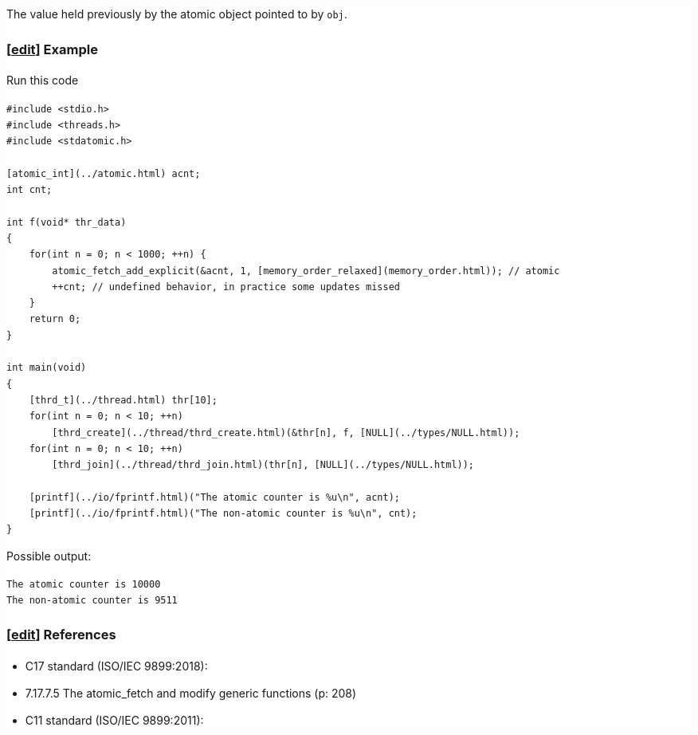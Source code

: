 The value held previously by the atomic object pointed to by `obj`. 

### [[edit](https://en.cppreference.com/mwiki/index.php?title=c/atomic/atomic_fetch_add&action=edit&section=3 "Edit section: Example")] Example

Run this code
    
    
    #include <stdio.h>
    #include <threads.h>
    #include <stdatomic.h>
     
    [atomic_int](../atomic.html) acnt;
    int cnt;
     
    int f(void* thr_data)
    {
        for(int n = 0; n < 1000; ++n) {
            atomic_fetch_add_explicit(&acnt, 1, [memory_order_relaxed](memory_order.html)); // atomic
            ++cnt; // undefined behavior, in practice some updates missed
        }
        return 0;
    }
     
    int main(void)
    {
        [thrd_t](../thread.html) thr[10];
        for(int n = 0; n < 10; ++n)
            [thrd_create](../thread/thrd_create.html)(&thr[n], f, [NULL](../types/NULL.html));
        for(int n = 0; n < 10; ++n)
            [thrd_join](../thread/thrd_join.html)(thr[n], [NULL](../types/NULL.html));
     
        [printf](../io/fprintf.html)("The atomic counter is %u\n", acnt);
        [printf](../io/fprintf.html)("The non-atomic counter is %u\n", cnt);
    }

Possible output: 
    
    
    The atomic counter is 10000
    The non-atomic counter is 9511

### [[edit](https://en.cppreference.com/mwiki/index.php?title=c/atomic/atomic_fetch_add&action=edit&section=4 "Edit section: References")] References

  * C17 standard (ISO/IEC 9899:2018): 



    

  * 7.17.7.5 The atomic_fetch and modify generic functions (p: 208) 



  * C11 standard (ISO/IEC 9899:2011): 

